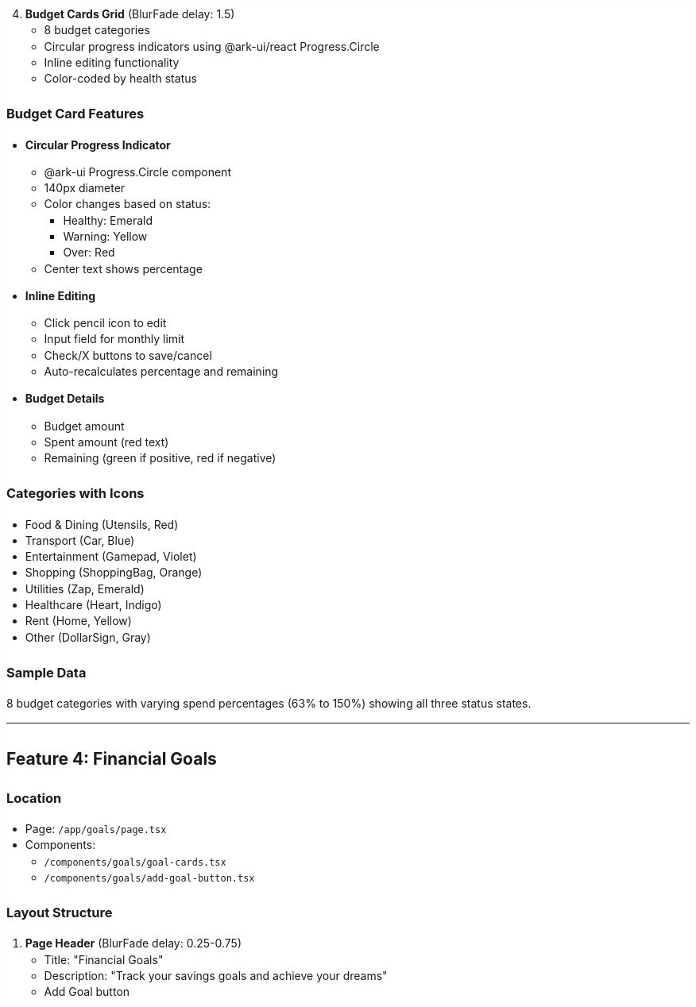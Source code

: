 4. **Budget Cards Grid** (BlurFade delay: 1.5)
   - 8 budget categories
   - Circular progress indicators using @ark-ui/react Progress.Circle
   - Inline editing functionality
   - Color-coded by health status

### Budget Card Features
- **Circular Progress Indicator**
  - @ark-ui Progress.Circle component
  - 140px diameter
  - Color changes based on status:
    - Healthy: Emerald
    - Warning: Yellow
    - Over: Red
  - Center text shows percentage

- **Inline Editing**
  - Click pencil icon to edit
  - Input field for monthly limit
  - Check/X buttons to save/cancel
  - Auto-recalculates percentage and remaining

- **Budget Details**
  - Budget amount
  - Spent amount (red text)
  - Remaining (green if positive, red if negative)

### Categories with Icons
- Food & Dining (Utensils, Red)
- Transport (Car, Blue)
- Entertainment (Gamepad, Violet)
- Shopping (ShoppingBag, Orange)
- Utilities (Zap, Emerald)
- Healthcare (Heart, Indigo)
- Rent (Home, Yellow)
- Other (DollarSign, Gray)

### Sample Data
8 budget categories with varying spend percentages (63% to 150%) showing all three status states.

---

## Feature 4: Financial Goals

### Location
- Page: `/app/goals/page.tsx`
- Components:
  - `/components/goals/goal-cards.tsx`
  - `/components/goals/add-goal-button.tsx`

### Layout Structure
1. **Page Header** (BlurFade delay: 0.25-0.75)
   - Title: "Financial Goals"
   - Description: "Track your savings goals and achieve your dreams"
   - Add Goal button
